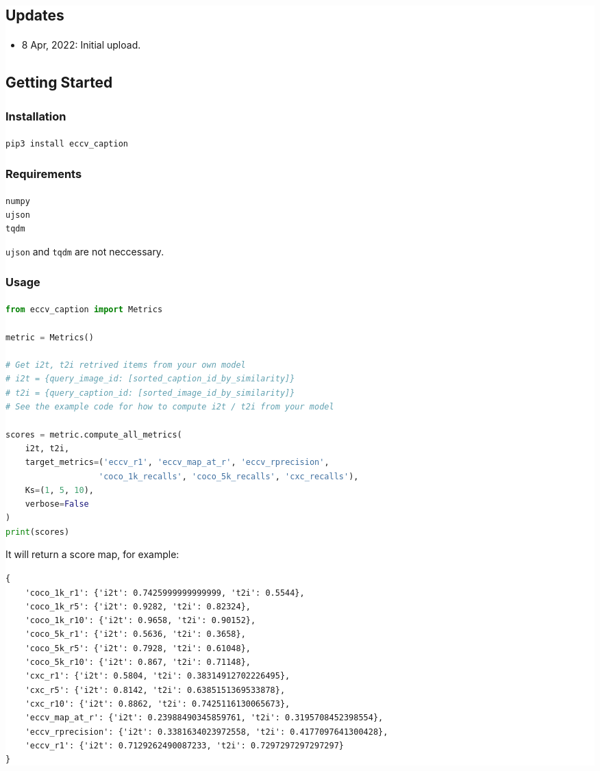 ## Updates

- 8 Apr, 2022: Initial upload.

## Getting Started

### Installation

```
pip3 install eccv_caption
```

### Requirements

```
numpy
ujson
tqdm
```

`ujson` and `tqdm` are not neccessary.

### Usage

```python
from eccv_caption import Metrics

metric = Metrics()

# Get i2t, t2i retrived items from your own model
# i2t = {query_image_id: [sorted_caption_id_by_similarity]}
# t2i = {query_caption_id: [sorted_image_id_by_similarity]}
# See the example code for how to compute i2t / t2i from your model

scores = metric.compute_all_metrics(
	i2t, t2i,
	target_metrics=('eccv_r1', 'eccv_map_at_r', 'eccv_rprecision',
                   'coco_1k_recalls', 'coco_5k_recalls', 'cxc_recalls'),
	Ks=(1, 5, 10),
	verbose=False
)
print(scores)
```

It will return a score map, for example:
```
{
    'coco_1k_r1': {'i2t': 0.7425999999999999, 't2i': 0.5544},
    'coco_1k_r5': {'i2t': 0.9282, 't2i': 0.82324},
    'coco_1k_r10': {'i2t': 0.9658, 't2i': 0.90152},
    'coco_5k_r1': {'i2t': 0.5636, 't2i': 0.3658},
    'coco_5k_r5': {'i2t': 0.7928, 't2i': 0.61048},
    'coco_5k_r10': {'i2t': 0.867, 't2i': 0.71148},
    'cxc_r1': {'i2t': 0.5804, 't2i': 0.38314912702226495},
    'cxc_r5': {'i2t': 0.8142, 't2i': 0.6385151369533878},
    'cxc_r10': {'i2t': 0.8862, 't2i': 0.7425116130065673},
    'eccv_map_at_r': {'i2t': 0.23988490345859761, 't2i': 0.3195708452398554},
    'eccv_rprecision': {'i2t': 0.3381634023972558, 't2i': 0.4177097641300428},
    'eccv_r1': {'i2t': 0.7129262490087233, 't2i': 0.7297297297297297}
}
```
